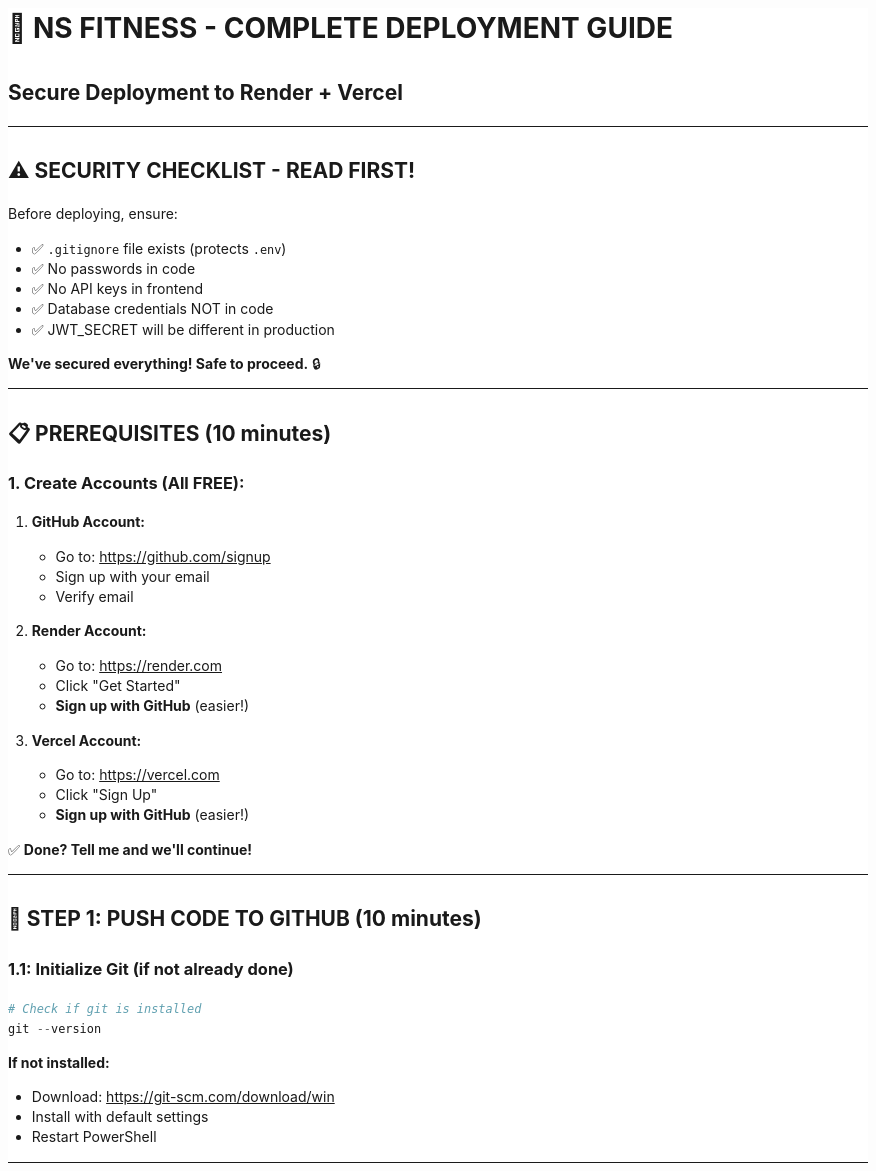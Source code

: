 # 🚀 **NS FITNESS - COMPLETE DEPLOYMENT GUIDE**
## **Secure Deployment to Render + Vercel**

---

## ⚠️ **SECURITY CHECKLIST - READ FIRST!**

Before deploying, ensure:
- ✅ `.gitignore` file exists (protects `.env`)
- ✅ No passwords in code
- ✅ No API keys in frontend
- ✅ Database credentials NOT in code
- ✅ JWT_SECRET will be different in production

**We've secured everything! Safe to proceed.** 🔒

---

## 📋 **PREREQUISITES** (10 minutes)

### **1. Create Accounts (All FREE):**

1. **GitHub Account:**
   - Go to: https://github.com/signup
   - Sign up with your email
   - Verify email

2. **Render Account:**
   - Go to: https://render.com
   - Click "Get Started"
   - **Sign up with GitHub** (easier!)

3. **Vercel Account:**
   - Go to: https://vercel.com
   - Click "Sign Up"
   - **Sign up with GitHub** (easier!)

✅ **Done? Tell me and we'll continue!**

---

## 🔧 **STEP 1: PUSH CODE TO GITHUB** (10 minutes)

### **1.1: Initialize Git (if not already done)**

```powershell
# Check if git is installed
git --version
```

**If not installed:**
- Download: https://git-scm.com/download/win
- Install with default settings
- Restart PowerShell

---